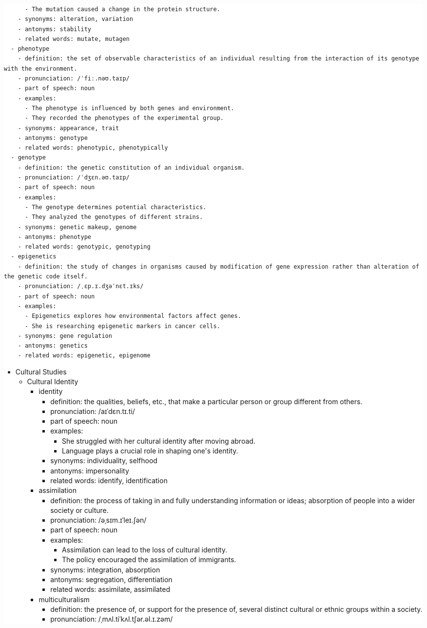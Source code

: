           - The mutation caused a change in the protein structure.
        - synonyms: alteration, variation
        - antonyms: stability
        - related words: mutate, mutagen
      - phenotype
        - definition: the set of observable characteristics of an individual resulting from the interaction of its genotype with the environment.
        - pronunciation: /ˈfiː.nəʊ.taɪp/
        - part of speech: noun
        - examples:
          - The phenotype is influenced by both genes and environment.
          - They recorded the phenotypes of the experimental group.
        - synonyms: appearance, trait
        - antonyms: genotype
        - related words: phenotypic, phenotypically
      - genotype
        - definition: the genetic constitution of an individual organism.
        - pronunciation: /ˈdʒɛn.əʊ.taɪp/
        - part of speech: noun
        - examples:
          - The genotype determines potential characteristics.
          - They analyzed the genotypes of different strains.
        - synonyms: genetic makeup, genome
        - antonyms: phenotype
        - related words: genotypic, genotyping
      - epigenetics
        - definition: the study of changes in organisms caused by modification of gene expression rather than alteration of the genetic code itself.
        - pronunciation: /ˌɛp.ɪ.dʒəˈnɛt.ɪks/
        - part of speech: noun
        - examples:
          - Epigenetics explores how environmental factors affect genes.
          - She is researching epigenetic markers in cancer cells.
        - synonyms: gene regulation
        - antonyms: genetics
        - related words: epigenetic, epigenome
  - Cultural Studies
    - Cultural Identity
      - identity
        - definition: the qualities, beliefs, etc., that make a particular person or group different from others.
        - pronunciation: /aɪˈdɛn.tɪ.ti/
        - part of speech: noun
        - examples:
          - She struggled with her cultural identity after moving abroad.
          - Language plays a crucial role in shaping one's identity.
        - synonyms: individuality, selfhood
        - antonyms: impersonality
        - related words: identify, identification
      - assimilation
        - definition: the process of taking in and fully understanding information or ideas; absorption of people into a wider society or culture.
        - pronunciation: /əˌsɪm.ɪˈleɪ.ʃən/
        - part of speech: noun
        - examples:
          - Assimilation can lead to the loss of cultural identity.
          - The policy encouraged the assimilation of immigrants.
        - synonyms: integration, absorption
        - antonyms: segregation, differentiation
        - related words: assimilate, assimilated
      - multiculturalism
        - definition: the presence of, or support for the presence of, several distinct cultural or ethnic groups within a society.
        - pronunciation: /ˌmʌl.tiˈkʌl.tʃər.əl.ɪ.zəm/
